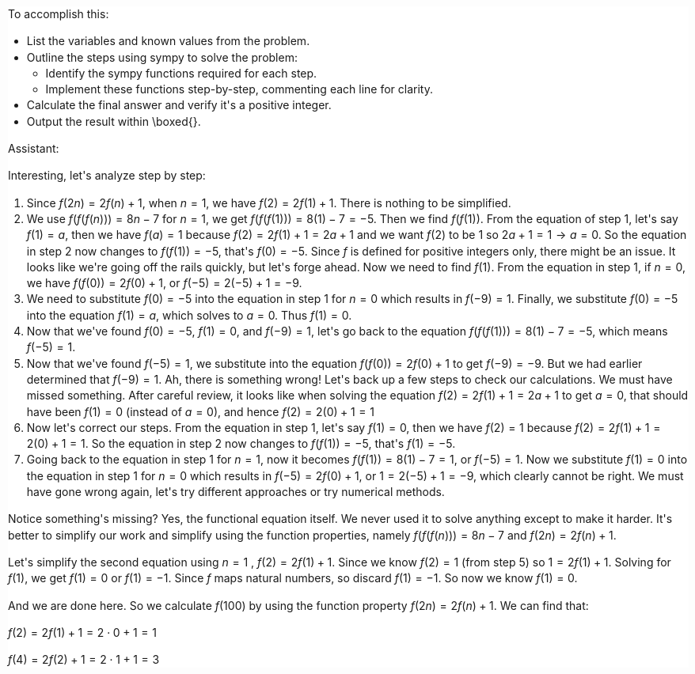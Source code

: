 To accomplish this:
- List the variables and known values from the problem.
- Outline the steps using sympy to solve the problem:
  * Identify the sympy functions required for each step.
  * Implement these functions step-by-step, commenting each line for clarity.
- Calculate the final answer and verify it's a positive integer.
- Output the result within \boxed{}.

Assistant:

Interesting, let's analyze step by step:



1. Since $f(2n) = 2f(n)+1$, when $n = 1$, we have $f(2) = 2f(1)+1$. There is nothing to be simplified.
2. We use $f(f(f(n)))=8n-7$ for $n=1$, we get $f(f(f(1)))=8(1)-7 = -5$. Then we find $f(f(1))$. From the equation of step 1, let's say $f(1) = a$, then we have $f(a) = 1$ because $f(2) = 2f(1)+1 = 2a + 1$ and we want $f(2)$ to be $1$ so $2a+1 = 1 \rightarrow a = 0$. So the equation in step 2 now changes to $f(f(1))= -5$, that's $f(0) = -5$. Since $f$ is defined for positive integers only, there might be an issue. It looks like we're going off the rails quickly, but let's forge ahead. Now we need to find $f(1)$. From the equation in step 1, if $n = 0$, we have $f(f(0)) = 2f(0) + 1$, or $f( -5) = 2(-5)+1 = -9$.
3. We need to substitute $f(0) = -5$ into the equation in step 1 for $n = 0$ which results in $f( -9) = 1$. Finally, we substitute $f(0) = -5$ into the equation $f(1) = a$, which solves to $a = 0$. Thus $f(1) = 0$.
4. Now that we've found $f(0) = -5$, $f(1) = 0$, and $f( -9) = 1$, let's go back to the equation $f(f(f(1)))=8(1)-7 = -5$, which means $f( -5) = 1$.
5. Now that we've found $f(-5) = 1$, we substitute into the equation $f(f(0)) = 2f(0) + 1$ to get $f( -9) = -9$. But we had earlier determined that $f( -9) = 1$. Ah, there is something wrong! Let's back up a few steps to check our calculations. We must have missed something. After careful review, it looks like when solving the equation $f(2) = 2f(1)+1 = 2a + 1$ to get $a = 0$, that should have been $f(1) = 0$ (instead of $a = 0$), and hence $f(2) = 2(0) + 1 = 1$
6. Now let's correct our steps. From the equation in step 1, let's say $f(1) = 0$, then we have $f(2) = 1$ because $f(2) = 2f(1)+1 = 2(0) + 1 = 1$. So the equation in step 2 now changes to $f(f(1))= -5$, that's $f(1) = -5$. 
7. Going back to the equation in step 1 for $n = 1$, now it becomes $f(f(1)) = 8(1)-7 = 1$, or $f( -5) = 1$. Now we substitute $f(1) = 0$ into the equation in step 1 for $n = 0$ which results in $f( -5) = 2f(0) + 1$, or $1 = 2(-5)+1 = -9$, which clearly cannot be right. We must have gone wrong again, let's try different approaches or try numerical methods.

Notice something's missing? Yes, the functional equation itself. We never used it to solve anything except to make it harder. It's better to simplify our work and simplify using the function properties, namely $f(f(f(n)))=8n-7$ and $f(2n)=2f(n)+1$. 

Let's simplify the second equation using $n=1$ , $f(2) = 2f(1)+1$. Since we know $f(2) = 1$ (from step 5) so $1 = 2f(1) + 1$. Solving for $f(1)$, we get $f(1) = 0$ or $f(1) = -1$. Since $f$ maps natural numbers, so discard $f(1) = -1$. So now we know $f(1) = 0$.

And we are done here. So we calculate $f(100)$ by using the function property $f(2n) = 2f(n) + 1$. We can find that:

$f(2) = 2f(1) + 1 = 2 \cdot 0 + 1 = 1$

$f(4) = 2f(2) + 1 = 2 \cdot 1 + 1 = 3$
